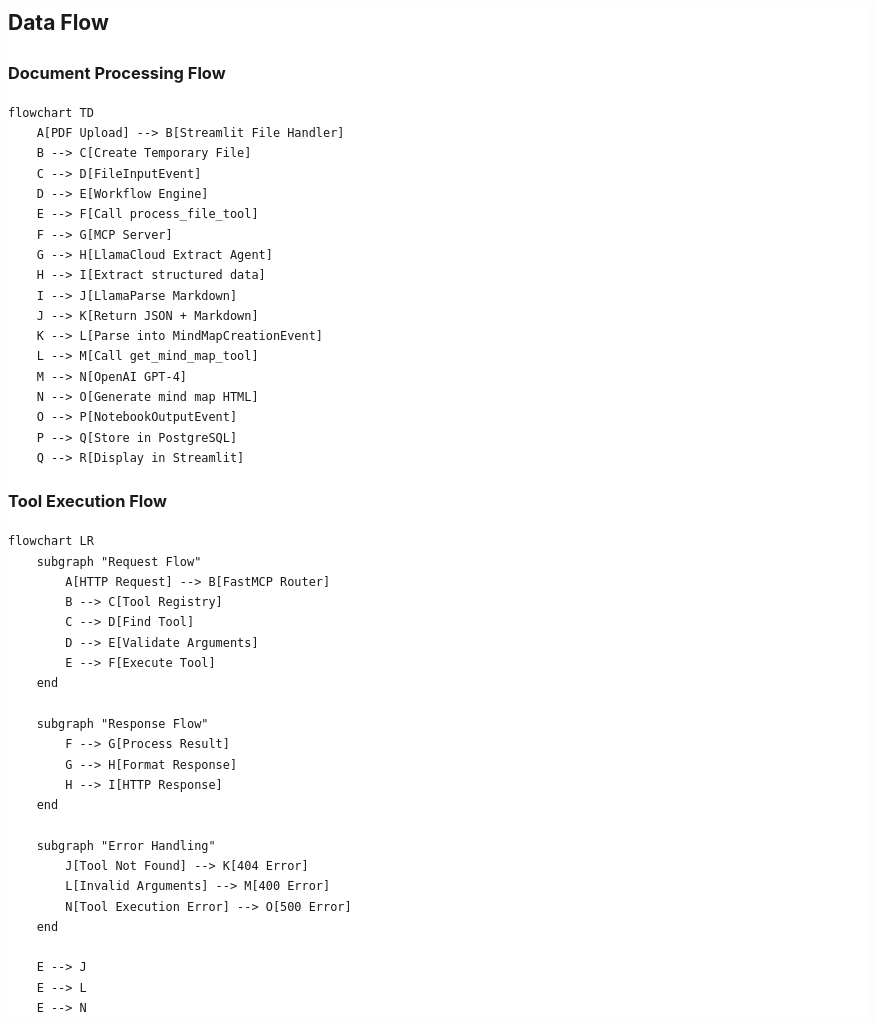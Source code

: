 ## Data Flow

### Document Processing Flow

```mermaid
flowchart TD
    A[PDF Upload] --> B[Streamlit File Handler]
    B --> C[Create Temporary File]
    C --> D[FileInputEvent]
    D --> E[Workflow Engine]
    E --> F[Call process_file_tool]
    F --> G[MCP Server]
    G --> H[LlamaCloud Extract Agent]
    H --> I[Extract structured data]
    I --> J[LlamaParse Markdown]
    J --> K[Return JSON + Markdown]
    K --> L[Parse into MindMapCreationEvent]
    L --> M[Call get_mind_map_tool]
    M --> N[OpenAI GPT-4]
    N --> O[Generate mind map HTML]
    O --> P[NotebookOutputEvent]
    P --> Q[Store in PostgreSQL]
    Q --> R[Display in Streamlit]
```

### Tool Execution Flow

```mermaid
flowchart LR
    subgraph "Request Flow"
        A[HTTP Request] --> B[FastMCP Router]
        B --> C[Tool Registry]
        C --> D[Find Tool]
        D --> E[Validate Arguments]
        E --> F[Execute Tool]
    end
    
    subgraph "Response Flow"
        F --> G[Process Result]
        G --> H[Format Response]
        H --> I[HTTP Response]
    end
    
    subgraph "Error Handling"
        J[Tool Not Found] --> K[404 Error]
        L[Invalid Arguments] --> M[400 Error]
        N[Tool Execution Error] --> O[500 Error]
    end
    
    E --> J
    E --> L
    E --> N
```
